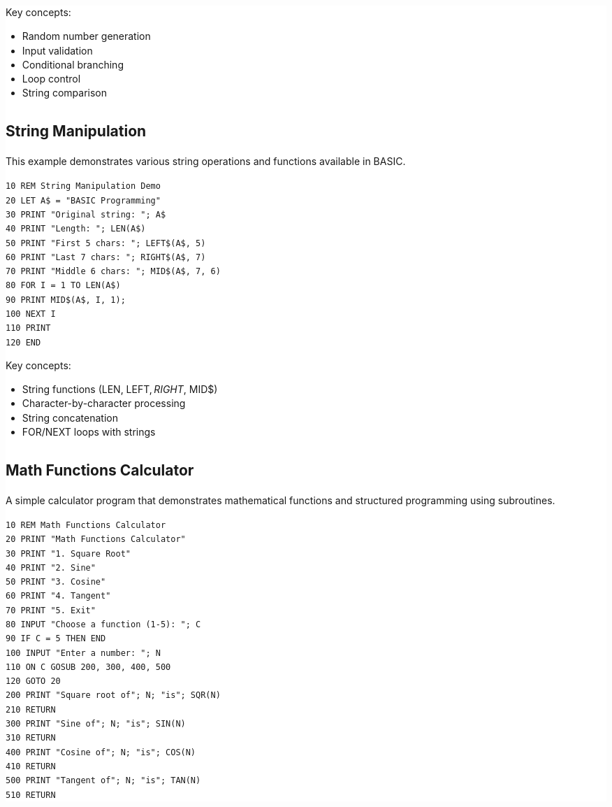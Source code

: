 ```basic
```

Key concepts:
- Random number generation
- Input validation
- Conditional branching
- Loop control
- String comparison

## String Manipulation

This example demonstrates various string operations and functions available in BASIC.

```basic
10 REM String Manipulation Demo
20 LET A$ = "BASIC Programming"
30 PRINT "Original string: "; A$
40 PRINT "Length: "; LEN(A$)
50 PRINT "First 5 chars: "; LEFT$(A$, 5)
60 PRINT "Last 7 chars: "; RIGHT$(A$, 7)
70 PRINT "Middle 6 chars: "; MID$(A$, 7, 6)
80 FOR I = 1 TO LEN(A$)
90 PRINT MID$(A$, I, 1);
100 NEXT I
110 PRINT
120 END
```

Key concepts:
- String functions (LEN, LEFT$, RIGHT$, MID$)
- Character-by-character processing
- String concatenation
- FOR/NEXT loops with strings

## Math Functions Calculator

A simple calculator program that demonstrates mathematical functions and structured programming using subroutines.

```basic
10 REM Math Functions Calculator
20 PRINT "Math Functions Calculator"
30 PRINT "1. Square Root"
40 PRINT "2. Sine"
50 PRINT "3. Cosine"
60 PRINT "4. Tangent"
70 PRINT "5. Exit"
80 INPUT "Choose a function (1-5): "; C
90 IF C = 5 THEN END
100 INPUT "Enter a number: "; N
110 ON C GOSUB 200, 300, 400, 500
120 GOTO 20
200 PRINT "Square root of"; N; "is"; SQR(N)
210 RETURN
300 PRINT "Sine of"; N; "is"; SIN(N)
310 RETURN
400 PRINT "Cosine of"; N; "is"; COS(N)
410 RETURN
500 PRINT "Tangent of"; N; "is"; TAN(N)
510 RETURN
```
